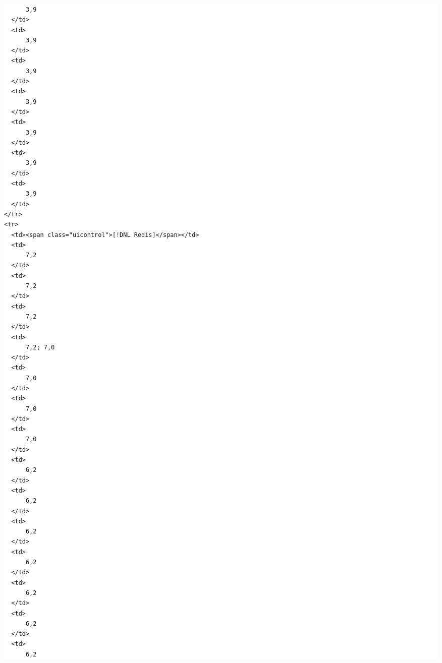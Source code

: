           3,9
      </td>
      <td>
          3,9
      </td>
      <td>
          3,9
      </td>
      <td>
          3,9
      </td>
      <td>
          3,9
      </td>
      <td>
          3,9
      </td>
      <td>
          3,9
      </td>
    </tr>
    <tr>
      <td><span class="uicontrol">[!DNL Redis]</span></td>
      <td>
          7,2
      </td>
      <td>
          7,2
      </td>
      <td>
          7,2
      </td>
      <td>
          7,2; 7,0
      </td>
      <td>
          7,0
      </td>
      <td>
          7,0
      </td>
      <td>
          7,0
      </td>
      <td>
          6,2
      </td>
      <td>
          6,2
      </td>
      <td>
          6,2
      </td>
      <td>
          6,2
      </td>
      <td>
          6,2
      </td>
      <td>
          6,2
      </td>
      <td>
          6,2